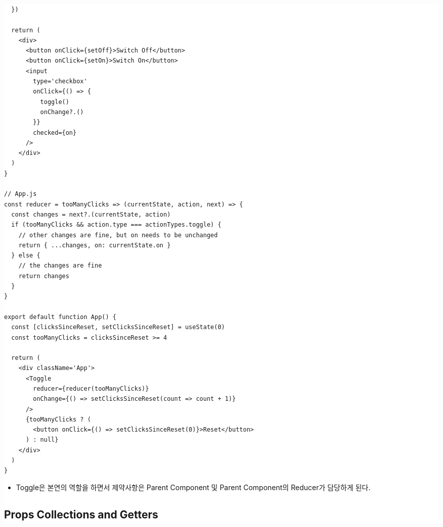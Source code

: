 ```tsx
  })

  return (
    <div>
      <button onClick={setOff}>Switch Off</button>
      <button onClick={setOn}>Switch On</button>
      <input
        type='checkbox'
        onClick={() => {
          toggle()
          onChange?.()
        }}
        checked={on}
      />
    </div>
  )
}

// App.js
const reducer = tooManyClicks => (currentState, action, next) => {
  const changes = next?.(currentState, action)
  if (tooManyClicks && action.type === actionTypes.toggle) {
    // other changes are fine, but on needs to be unchanged
    return { ...changes, on: currentState.on }
  } else {
    // the changes are fine
    return changes
  }
}

export default function App() {
  const [clicksSinceReset, setClicksSinceReset] = useState(0)
  const tooManyClicks = clicksSinceReset >= 4

  return (
    <div className='App'>
      <Toggle
        reducer={reducer(tooManyClicks)}
        onChange={() => setClicksSinceReset(count => count + 1)}
      />
      {tooManyClicks ? (
        <button onClick={() => setClicksSinceReset(0)}>Reset</button>
      ) : null}
    </div>
  )
}
```

- Toggle은 본연의 역할을 하면서 제약사항은 Parent Component 및 Parent Component의 Reducer가 담당하게 된다.

## Props Collections and Getters
